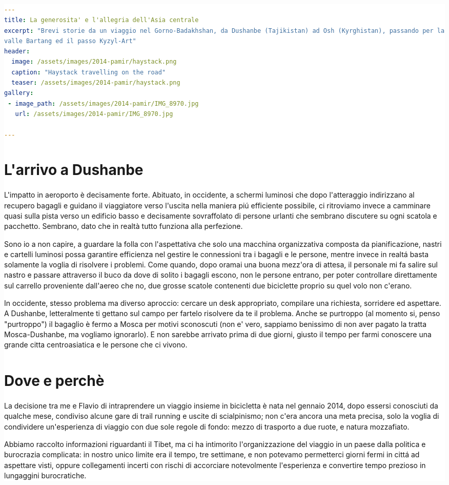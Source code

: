 ```yaml
---
title: La generosita' e l'allegria dell'Asia centrale
excerpt: "Brevi storie da un viaggio nel Gorno-Badakhshan, da Dushanbe (Tajikistan) ad Osh (Kyrghistan), passando per la valle Bartang ed il passo Kyzyl-Art"
header:
  image: /assets/images/2014-pamir/haystack.png
  caption: "Haystack travelling on the road"
  teaser: /assets/images/2014-pamir/haystack.png
gallery:
 - image_path: /assets/images/2014-pamir/IMG_8970.jpg
   url: /assets/images/2014-pamir/IMG_8970.jpg

---
```


# L'arrivo a Dushanbe

L'impatto in aeroporto è decisamente forte. Abituato, in occidente, a schermi luminosi che dopo l'atteraggio indirizzano al recupero bagagli e guidano il viaggiatore verso l'uscita nella maniera piú efficiente possibile, ci ritroviamo invece a camminare quasi sulla pista verso un edificio basso e decisamente sovraffolato di persone urlanti che sembrano discutere su ogni scatola e pacchetto. Sembrano, dato che in realtà tutto funziona alla perfezione.

Sono io a non capire, a guardare la folla con l'aspettativa che solo una macchina organizzativa composta da pianificazione, nastri e cartelli luminosi possa garantire efficienza nel gestire le connessioni tra i bagagli e le persone, mentre invece in realtá basta solamente la voglia di risolvere i problemi. Come quando, dopo oramai una buona mezz'ora di attesa, il personale mi fa salire sul nastro e passare attraverso il buco da dove di solito i bagagli escono, non le persone entrano, per poter controllare direttamente sul carrello proveniente dall'aereo che no, due grosse scatole contenenti due biciclette proprio su quel volo non c'erano.

In occidente, stesso problema ma diverso aproccio: cercare un desk appropriato, compilare una richiesta, sorridere ed aspettare. A Dushanbe, letteralmente ti gettano sul campo per fartelo risolvere da te il problema. Anche se purtroppo (al momento si, penso "purtroppo") il bagaglio è fermo a Mosca per motivi sconoscuti (non e' vero, sappiamo benissimo di non aver pagato la tratta Mosca-Dushanbe, ma vogliamo ignorarlo). E non sarebbe arrivato prima di due giorni, giusto il tempo per farmi conoscere una grande citta centroasiatica e le persone che ci vivono.


# Dove e perchè

La decisione tra me e Flavio di intraprendere un viaggio insieme in bicicletta è nata nel gennaio 2014, dopo essersi conosciuti da qualche mese, condiviso alcune gare di trail running e uscite di scialpinismo; non c'era ancora una meta precisa, solo la voglia di condividere un'esperienza di viaggio con due sole regole di fondo: mezzo di trasporto a due ruote, e natura mozzafiato.

Abbiamo raccolto informazioni riguardanti il Tibet, ma ci ha intimorito l'organizzazione del viaggio in un paese dalla politica e burocrazia complicata: in nostro unico limite era il tempo, tre settimane, e non potevamo permetterci giorni fermi in cittá ad aspettare visti, oppure collegamenti incerti con rischi di accorciare notevolmente l'esperienza e convertire tempo prezioso in lungaggini burocratiche.
